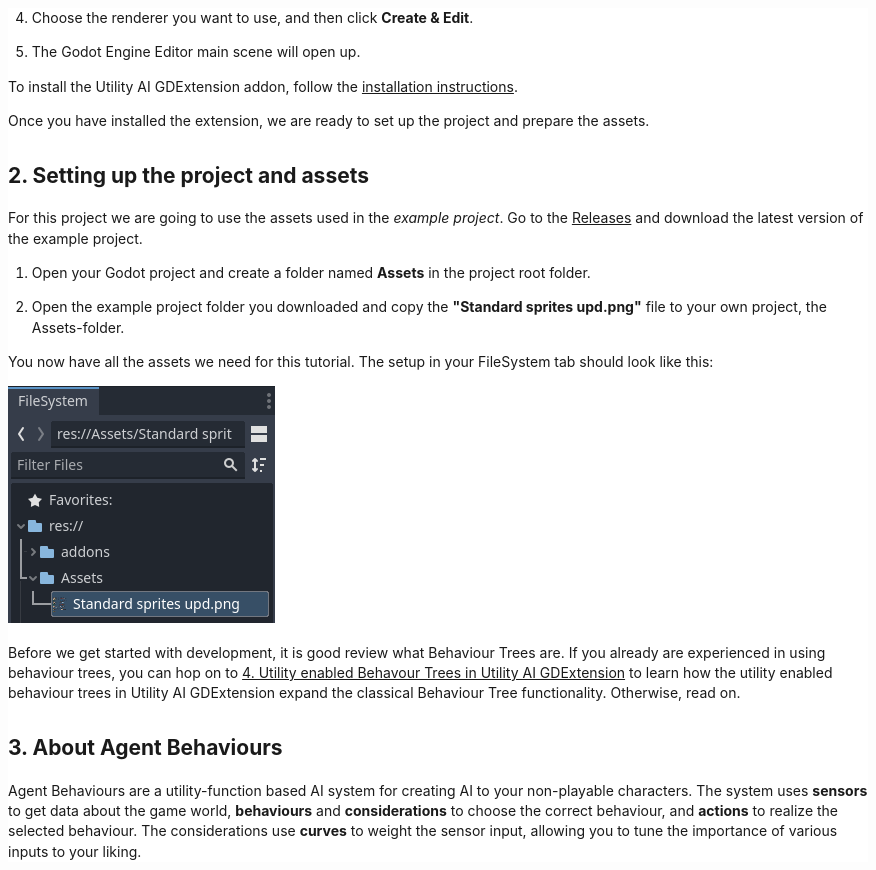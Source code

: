 

4. Choose the renderer you want to use, and then click **Create & Edit**.



5. The Godot Engine Editor main scene will open up.


To install the Utility AI GDExtension addon, follow the [installation instructions](How_to_install_Utility_AI_GDExtension.md).

Once you have installed the extension, we are ready to set up the project and prepare the assets.


## 2. Setting up the project and assets

For this project we are going to use the assets used in the *example project*. Go to the [Releases](https://github.com/JarkkoPar/Utility_AI_GDExtension/releases) and download the latest version of the example project.


1. Open your Godot project and create a folder named **Assets** in the project root folder.



2. Open the example project folder you downloaded and copy the **"Standard sprites upd.png"** file to your own project, the Assets-folder.


You now have all the assets we need for this tutorial. The setup in your FileSystem tab should look like this:

![FileSystem](images/getting_started_bt_1_assets.png)<br>


Before we get started with development, it is good review what Behaviour Trees are. If you already are experienced in using behaviour trees, you can hop on to [4. Utility enabled Behavour Trees in Utility AI GDExtension](Getting_started_with_Agent_Behaviours.md#4-utility-enabled-behaviour-trees-in-utility-ai-gdextension) to learn how the utility enabled behaviour trees in Utility AI GDExtension expand the classical Behaviour Tree functionality. Otherwise, read on.


## 3. About Agent Behaviours

Agent Behaviours are a utility-function based AI system for creating AI to your non-playable characters. The system uses **sensors** to get data about the game world, **behaviours** and **considerations** to choose the correct behaviour, and **actions** to realize the selected behaviour. The considerations use **curves** to weight the sensor input, allowing you to tune the importance of various inputs to your liking.
